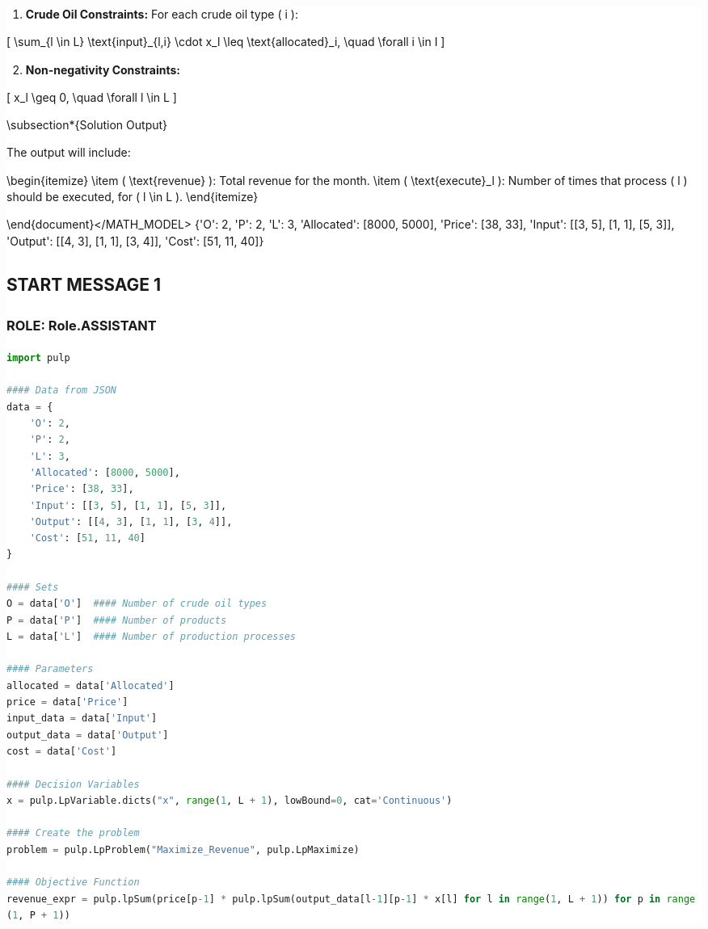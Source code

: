 1. **Crude Oil Constraints:** For each crude oil type \( i \):

\[
\sum_{l \in L} \text{input}_{l,i} \cdot x_l \leq \text{allocated}_i, \quad \forall i \in I
\]

2. **Non-negativity Constraints:**

\[
x_l \geq 0, \quad \forall l \in L
\]

\subsection*{Solution Output}

The output will include:

\begin{itemize}
    \item \( \text{revenue} \): Total revenue for the month.
    \item \( \text{execute}_l \): Number of times that process \( l \) should be executed, for \( l \in L \).
\end{itemize}

\end{document}</MATH_MODEL>
<DATA>
{'O': 2, 'P': 2, 'L': 3, 'Allocated': [8000, 5000], 'Price': [38, 33], 'Input': [[3, 5], [1, 1], [5, 3]], 'Output': [[4, 3], [1, 1], [3, 4]], 'Cost': [51, 11, 40]}</DATA>


## START MESSAGE 1 
### ROLE: Role.ASSISTANT
```python
import pulp

#### Data from JSON
data = {
    'O': 2,
    'P': 2,
    'L': 3,
    'Allocated': [8000, 5000],
    'Price': [38, 33],
    'Input': [[3, 5], [1, 1], [5, 3]],
    'Output': [[4, 3], [1, 1], [3, 4]],
    'Cost': [51, 11, 40]
}

#### Sets
O = data['O']  #### Number of crude oil types
P = data['P']  #### Number of products
L = data['L']  #### Number of production processes

#### Parameters
allocated = data['Allocated']
price = data['Price']
input_data = data['Input']
output_data = data['Output']
cost = data['Cost']

#### Decision Variables
x = pulp.LpVariable.dicts("x", range(1, L + 1), lowBound=0, cat='Continuous')

#### Create the problem
problem = pulp.LpProblem("Maximize_Revenue", pulp.LpMaximize)

#### Objective Function
revenue_expr = pulp.lpSum(price[p-1] * pulp.lpSum(output_data[l-1][p-1] * x[l] for l in range(1, L + 1)) for p in range(1, P + 1))
```